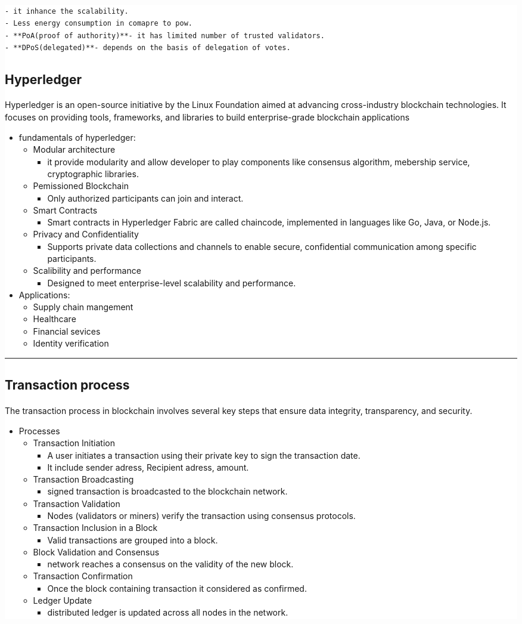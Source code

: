     - it inhance the scalability.
    - Less energy consumption in comapre to pow.
    - **PoA(proof of authority)**- it has limited number of trusted validators.
    - **DPoS(delegated)**- depends on the basis of delegation of votes.

## Hyperledger
Hyperledger is an open-source initiative by the Linux Foundation aimed at advancing cross-industry blockchain technologies. It focuses on providing tools, frameworks, and libraries to build enterprise-grade blockchain applications
* fundamentals of hyperledger:
    * Modular architecture
        - it provide modularity and allow developer to play components like consensus algorithm, mebership service, cryptographic libraries.
    * Pemissioned Blockchain
        -  Only authorized participants can join and interact.
    *  Smart Contracts
        - Smart contracts in Hyperledger Fabric are called chaincode, implemented in languages like Go, Java, or Node.js.
    * Privacy and Confidentiality
        - Supports private data collections and channels to enable secure, confidential communication among specific participants.
    * Scalibility and performance
        - Designed to meet enterprise-level scalability and performance.
* Applications:
    * Supply chain mangement
    * Healthcare
    * Financial sevices
    * Identity verification

<hr>

## Transaction process
The transaction process in blockchain involves several key steps that ensure data integrity, transparency, and security.
* Processes
    * Transaction Initiation
        - A user initiates a transaction using their private key to sign the transaction date.
        - It include sender adress, Recipient adress, amount.
    * Transaction Broadcasting
        - signed transaction is broadcasted to the blockchain network.
    * Transaction Validation
        - Nodes (validators or miners) verify the transaction using consensus protocols.
    *  Transaction Inclusion in a Block
        - Valid transactions are grouped into a block.
    * Block Validation and Consensus
        - network reaches a consensus on the validity of the new block.
    * Transaction Confirmation
        - Once the block containing transaction it considered as confirmed.
    * Ledger Update
        - distributed ledger is updated across all nodes in the network.
    